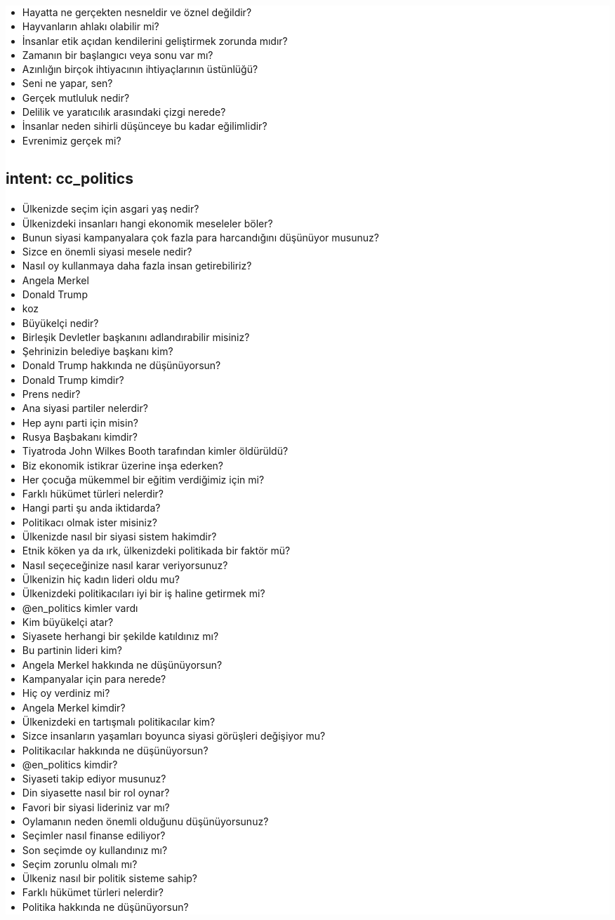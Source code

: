 -  Hayatta ne gerçekten nesneldir ve öznel değildir?
-  Hayvanların ahlakı olabilir mi?
-  İnsanlar etik açıdan kendilerini geliştirmek zorunda mıdır?
-  Zamanın bir başlangıcı veya sonu var mı?
-  Azınlığın birçok ihtiyacının ihtiyaçlarının üstünlüğü?
-  Seni ne yapar, sen?
-  Gerçek mutluluk nedir?
-  Delilik ve yaratıcılık arasındaki çizgi nerede?
-  İnsanlar neden sihirli düşünceye bu kadar eğilimlidir?
-  Evrenimiz gerçek mi?


## intent: cc_politics
-  Ülkenizde seçim için asgari yaş nedir?
-  Ülkenizdeki insanları hangi ekonomik meseleler böler?
-  Bunun siyasi kampanyalara çok fazla para harcandığını düşünüyor musunuz?
-  Sizce en önemli siyasi mesele nedir?
-  Nasıl oy kullanmaya daha fazla insan getirebiliriz?
-  Angela Merkel
-  Donald Trump
-  koz
-  Büyükelçi nedir?
-  Birleşik Devletler başkanını adlandırabilir misiniz?
-  Şehrinizin belediye başkanı kim?
-  Donald Trump hakkında ne düşünüyorsun?
-  Donald Trump kimdir?
-  Prens nedir?
-  Ana siyasi partiler nelerdir?
-  Hep aynı parti için misin?
-  Rusya Başbakanı kimdir?
-  Tiyatroda John Wilkes Booth tarafından kimler öldürüldü?
-  Biz ekonomik istikrar üzerine inşa ederken?
-  Her çocuğa mükemmel bir eğitim verdiğimiz için mi?
-  Farklı hükümet türleri nelerdir?
-  Hangi parti şu anda iktidarda?
-  Politikacı olmak ister misiniz?
-  Ülkenizde nasıl bir siyasi sistem hakimdir?
-  Etnik köken ya da ırk, ülkenizdeki politikada bir faktör mü?
-  Nasıl seçeceğinize nasıl karar veriyorsunuz?
-  Ülkenizin hiç kadın lideri oldu mu?
-  Ülkenizdeki politikacıları iyi bir iş haline getirmek mi?
-  @en_politics kimler vardı
-  Kim büyükelçi atar?
-  Siyasete herhangi bir şekilde katıldınız mı?
-  Bu partinin lideri kim?
-  Angela Merkel hakkında ne düşünüyorsun?
-  Kampanyalar için para nerede?
-  Hiç oy verdiniz mi?
-  Angela Merkel kimdir?
-  Ülkenizdeki en tartışmalı politikacılar kim?
-  Sizce insanların yaşamları boyunca siyasi görüşleri değişiyor mu?
-  Politikacılar hakkında ne düşünüyorsun?
-  @en_politics kimdir?
-  Siyaseti takip ediyor musunuz?
-  Din siyasette nasıl bir rol oynar?
-  Favori bir siyasi lideriniz var mı?
-  Oylamanın neden önemli olduğunu düşünüyorsunuz?
-  Seçimler nasıl finanse ediliyor?
-  Son seçimde oy kullandınız mı?
-  Seçim zorunlu olmalı mı?
-  Ülkeniz nasıl bir politik sisteme sahip?
-  Farklı hükümet türleri nelerdir?
-  Politika hakkında ne düşünüyorsun?